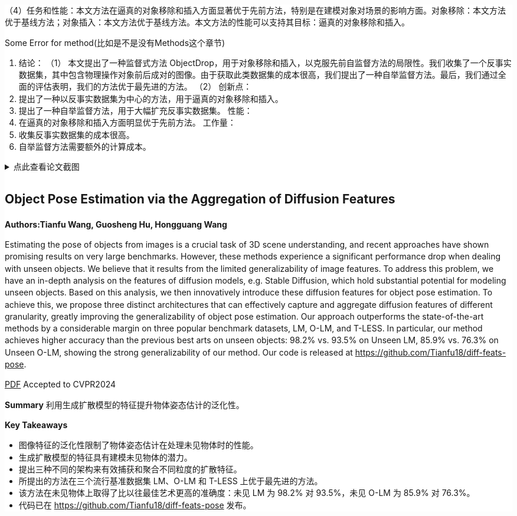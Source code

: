 （4）任务和性能：本文方法在逼真的对象移除和插入方面显著优于先前方法，特别是在建模对象对场景的影响方面。对象移除：本文方法优于基线方法；对象插入：本文方法优于基线方法。本文方法的性能可以支持其目标：逼真的对象移除和插入。</li>
</ol>
<p>Some Error for method(比如是不是没有Methods这个章节)</p>
<ol>
<li>结论：
（1） 本文提出了一种监督式方法 ObjectDrop，用于对象移除和插入，以克服先前自监督方法的局限性。我们收集了一个反事实数据集，其中包含物理操作对象前后成对的图像。由于获取此类数据集的成本很高，我们提出了一种自举监督方法。最后，我们通过全面的评估表明，我们的方法优于最先进的方法。
（2） 创新点：</li>
<li>提出了一种以反事实数据集为中心的方法，用于逼真的对象移除和插入。</li>
<li>提出了一种自举监督方法，用于大幅扩充反事实数据集。
性能：</li>
<li>在逼真的对象移除和插入方面明显优于先前方法。
工作量：</li>
<li>收集反事实数据集的成本很高。</li>
<li>自举监督方法需要额外的计算成本。</li>
</ol>


<details><summary>点此查看论文截图</summary></details>




## Object Pose Estimation via the Aggregation of Diffusion Features

**Authors:Tianfu Wang, Guosheng Hu, Hongguang Wang**

Estimating the pose of objects from images is a crucial task of 3D scene understanding, and recent approaches have shown promising results on very large benchmarks. However, these methods experience a significant performance drop when dealing with unseen objects. We believe that it results from the limited generalizability of image features. To address this problem, we have an in-depth analysis on the features of diffusion models, e.g. Stable Diffusion, which hold substantial potential for modeling unseen objects. Based on this analysis, we then innovatively introduce these diffusion features for object pose estimation. To achieve this, we propose three distinct architectures that can effectively capture and aggregate diffusion features of different granularity, greatly improving the generalizability of object pose estimation. Our approach outperforms the state-of-the-art methods by a considerable margin on three popular benchmark datasets, LM, O-LM, and T-LESS. In particular, our method achieves higher accuracy than the previous best arts on unseen objects: 98.2% vs. 93.5% on Unseen LM, 85.9% vs. 76.3% on Unseen O-LM, showing the strong generalizability of our method. Our code is released at https://github.com/Tianfu18/diff-feats-pose. 

[PDF](http://arxiv.org/abs/2403.18791v1) Accepted to CVPR2024

**Summary**
利用生成扩散模型的特征提升物体姿态估计的泛化性。

**Key Takeaways**
- 图像特征的泛化性限制了物体姿态估计在处理未见物体时的性能。
- 生成扩散模型的特征具有建模未见物体的潜力。
- 提出三种不同的架构来有效捕获和聚合不同粒度的扩散特征。
- 所提出的方法在三个流行基准数据集 LM、O-LM 和 T-LESS 上优于最先进的方法。
- 该方法在未见物体上取得了比以往最佳艺术更高的准确度：未见 LM 为 98.2% 对 93.5%，未见 O-LM 为 85.9% 对 76.3%。
- 代码已在 https://github.com/Tianfu18/diff-feats-pose 发布。
